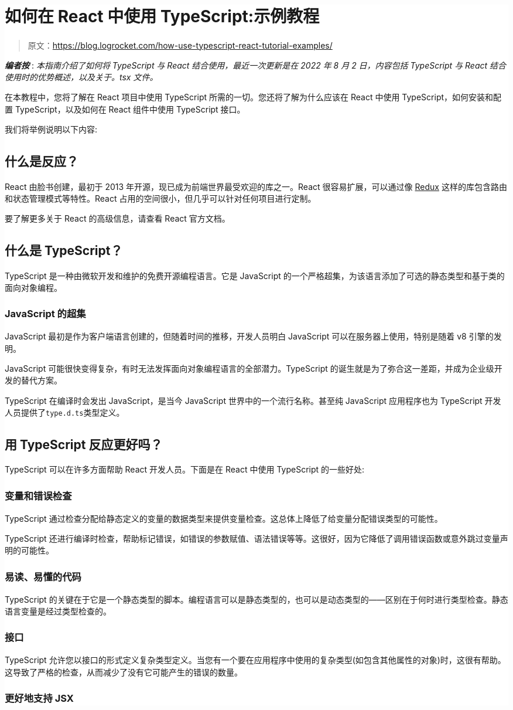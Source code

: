 # 如何在 React 中使用 TypeScript:示例教程

> 原文：<https://blog.logrocket.com/how-use-typescript-react-tutorial-examples/>

***编者按*** : *本指南介绍了如何将 TypeScript 与 React 结合使用，最近一次更新是在 2022 年 8 月 2 日，内容包括 TypeScript 与 React 结合使用时的优势概述，以及关于。tsx 文件。*

在本教程中，您将了解在 React 项目中使用 TypeScript 所需的一切。您还将了解为什么应该在 React 中使用 TypeScript，如何安装和配置 TypeScript，以及如何在 React 组件中使用 TypeScript 接口。

我们将举例说明以下内容:

## 什么是反应？

React 由脸书创建，最初于 2013 年开源，现已成为前端世界最受欢迎的库之一。React 很容易扩展，可以通过像 [Redux](https://blog.logrocket.com/why-use-redux-reasons-with-clear-examples-d21bffd5835/) 这样的库包含路由和状态管理模式等特性。React 占用的空间很小，但几乎可以针对任何项目进行定制。

要了解更多关于 React 的高级信息，请查看 React 官方文档。

## 什么是 TypeScript？

TypeScript 是一种由微软开发和维护的免费开源编程语言。它是 JavaScript 的一个严格超集，为该语言添加了可选的静态类型和基于类的面向对象编程。

### JavaScript 的超集

JavaScript 最初是作为客户端语言创建的，但随着时间的推移，开发人员明白 JavaScript 可以在服务器上使用，特别是随着 v8 引擎的发明。

JavaScript 可能很快变得复杂，有时无法发挥面向对象编程语言的全部潜力。TypeScript 的诞生就是为了弥合这一差距，并成为企业级开发的替代方案。

TypeScript 在编译时会发出 JavaScript，是当今 JavaScript 世界中的一个流行名称。甚至纯 JavaScript 应用程序也为 TypeScript 开发人员提供了`type.d.ts`类型定义。

## 用 TypeScript 反应更好吗？

TypeScript 可以在许多方面帮助 React 开发人员。下面是在 React 中使用 TypeScript 的一些好处:

### 变量和错误检查

TypeScript 通过检查分配给静态定义的变量的数据类型来提供变量检查。这总体上降低了给变量分配错误类型的可能性。

TypeScript 还进行编译时检查，帮助标记错误，如错误的参数赋值、语法错误等等。这很好，因为它降低了调用错误函数或意外跳过变量声明的可能性。

### 易读、易懂的代码

TypeScript 的关键在于它是一个静态类型的脚本。编程语言可以是静态类型的，也可以是动态类型的——区别在于何时进行类型检查。静态语言变量是经过类型检查的。

### 接口

TypeScript 允许您以接口的形式定义复杂类型定义。当您有一个要在应用程序中使用的复杂类型(如包含其他属性的对象)时，这很有帮助。这导致了严格的检查，从而减少了没有它可能产生的错误的数量。

### 更好地支持 JSX

